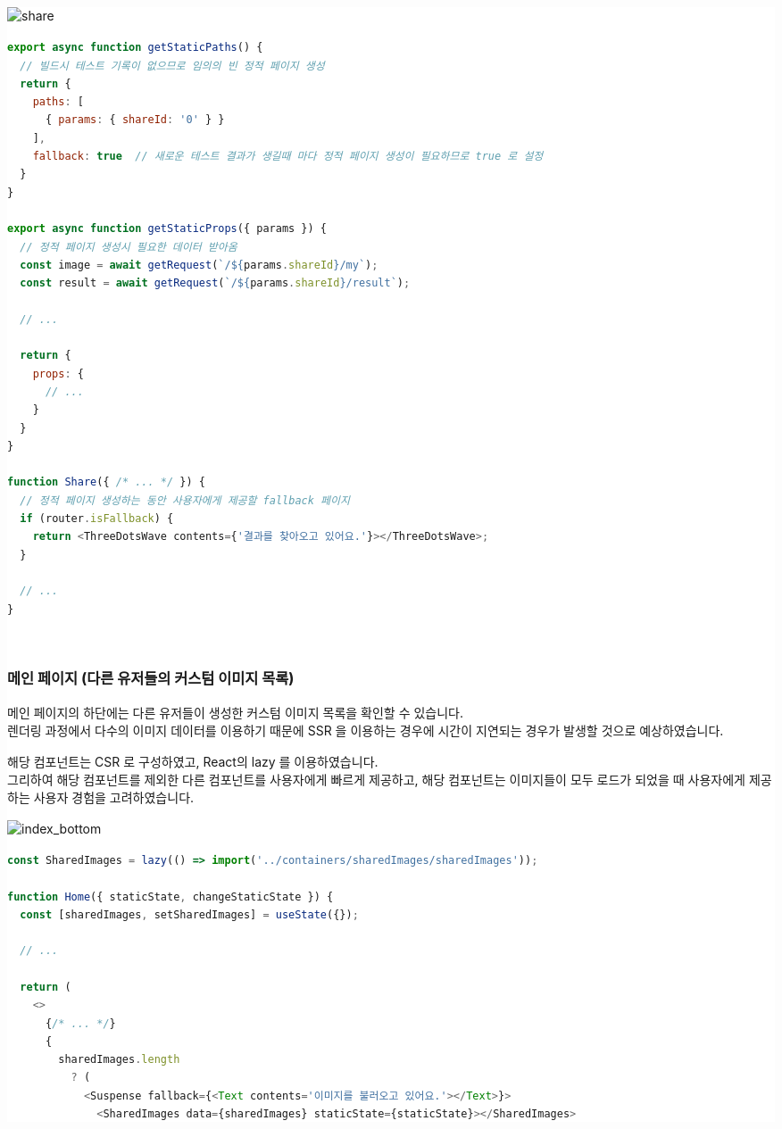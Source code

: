 ![share](https://user-images.githubusercontent.com/84773475/172645749-6401416b-0280-485b-b01b-a36857d19c51.png)

```javascript
export async function getStaticPaths() {
  // 빌드시 테스트 기록이 없으므로 임의의 빈 정적 페이지 생성
  return {
    paths: [
      { params: { shareId: '0' } }
    ],
    fallback: true  // 새로운 테스트 결과가 생길때 마다 정적 페이지 생성이 필요하므로 true 로 설정
  }
}

export async function getStaticProps({ params }) {
  // 정적 페이지 생성시 필요한 데이터 받아옴
  const image = await getRequest(`/${params.shareId}/my`);
  const result = await getRequest(`/${params.shareId}/result`);
  
  // ...

  return {
    props: {
      // ...
    }
  }
}

function Share({ /* ... */ }) {
  // 정적 페이지 생성하는 동안 사용자에게 제공할 fallback 페이지
  if (router.isFallback) {
    return <ThreeDotsWave contents={'결과를 찾아오고 있어요.'}></ThreeDotsWave>;
  }

  // ...
}
```

&nbsp;

### 메인 페이지 (다른 유저들의 커스텀 이미지 목록)

메인 페이지의 하단에는 다른 유저들이 생성한 커스텀 이미지 목록을 확인할 수 있습니다.\
렌더링 과정에서 다수의 이미지 데이터를 이용하기 때문에 SSR 을 이용하는 경우에 시간이 지연되는 경우가 발생할 것으로 예상하였습니다.

해당 컴포넌트는 CSR 로 구성하였고, React의 lazy 를 이용하였습니다.\
그리하여 해당 컴포넌트를 제외한 다른 컴포넌트를 사용자에게 빠르게 제공하고, 해당 컴포넌트는 이미지들이 모두 로드가 되었을 때 사용자에게 제공하는 사용자 경험을 고려하였습니다.

![index_bottom](https://user-images.githubusercontent.com/84773475/172650055-ef3941d4-e7bd-40e7-adf7-578052f8b621.png)

```javascript
const SharedImages = lazy(() => import('../containers/sharedImages/sharedImages'));

function Home({ staticState, changeStaticState }) {
  const [sharedImages, setSharedImages] = useState({});

  // ...

  return (
    <>
      {/* ... */}
      {
        sharedImages.length
          ? (
            <Suspense fallback={<Text contents='이미지를 불러오고 있어요.'></Text>}>
              <SharedImages data={sharedImages} staticState={staticState}></SharedImages>
```